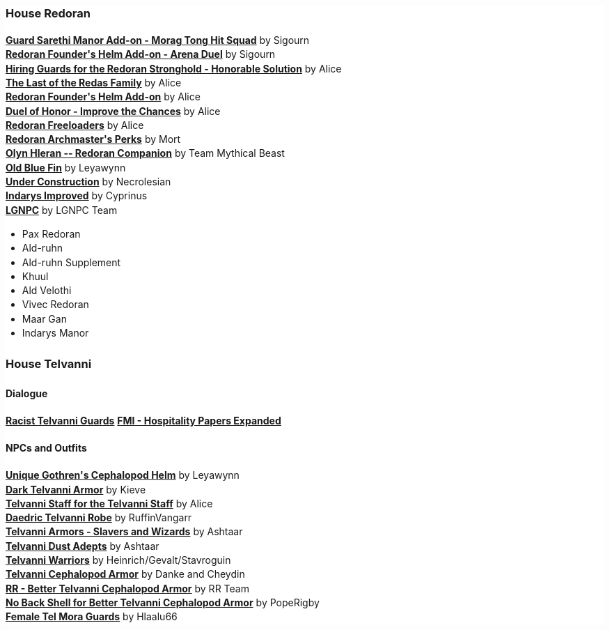 ### House Redoran
[**Guard Sarethi Manor Add-on - Morag Tong Hit Squad**](https://www.nexusmods.com/morrowind/mods/49343) by Sigourn  
[**Redoran Founder's Helm Add-on - Arena Duel**](https://www.nexusmods.com/morrowind/mods/49342) by Sigourn  
[**Hiring Guards for the Redoran Stronghold - Honorable Solution**](https://www.nexusmods.com/morrowind/mods/48243) by Alice  
[**The Last of the Redas Family**](https://www.nexusmods.com/morrowind/mods/47953) by Alice  
[**Redoran Founder's Helm Add-on**](https://www.nexusmods.com/morrowind/mods/47352) by Alice  
[**Duel of Honor - Improve the Chances**](https://www.nexusmods.com/morrowind/mods/47393) by Alice  
[**Redoran Freeloaders**](https://www.nexusmods.com/morrowind/mods/47321) by Alice  
[**Redoran Archmaster's Perks**](https://www.nexusmods.com/morrowind/mods/49519) by Mort  
[**Olyn Hleran -- Redoran Companion**](https://www.nexusmods.com/morrowind/mods/45197) by Team Mythical Beast  
[**Old Blue Fin**](https://www.nexusmods.com/morrowind/mods/49503) by Leyawynn  
[**Under Construction**](https://www.nexusmods.com/morrowind/mods/50285) by Necrolesian  
[**Indarys Improved**](https://www.nexusmods.com/morrowind/mods/50666) by Cyprinus  
[**LGNPC**](http://lgnpc.org/downloads) by LGNPC Team  
* Pax Redoran
* Ald-ruhn
* Ald-ruhn Supplement
* Khuul
* Ald Velothi
* Vivec Redoran 
* Maar Gan
* Indarys Manor

### House Telvanni
#### Dialogue 
[**Racist Telvanni Guards**]() 
[**FMI - Hospitality Papers Expanded**]()

#### NPCs and Outfits
[**Unique Gothren's Cephalopod Helm**](https://www.nexusmods.com/morrowind/mods/46534) by Leyawynn    
[**Dark Telvanni Armor**](https://www.nexusmods.com/morrowind/mods/2998) by Kieve  
[**Telvanni Staff for the Telvanni Staff**](https://www.nexusmods.com/morrowind/mods/47869) by Alice  
[**Daedric Telvanni Robe**](https://www.nexusmods.com/morrowind/mods/49652) by RuffinVangarr  
[**Telvanni Armors - Slavers and Wizards**](https://www.nexusmods.com/morrowind/mods/49266) by Ashtaar  
[**Telvanni Dust Adepts**](https://www.nexusmods.com/morrowind/mods/49265) by Ashtaar  
[**Telvanni Warriors**](https://www.nexusmods.com/morrowind/mods/43254) by Heinrich/Gevalt/Stavroguin  
[**Telvanni Cephalopod Armor**](https://www.nexusmods.com/morrowind/mods/44062) by Danke and Cheydin  
[**RR - Better Telvanni Cephalopod Armor**](https://www.nexusmods.com/morrowind/mods/44837) by RR Team  
[**No Back Shell for Better Telvanni Cephalopod Armor**](https://www.nexusmods.com/morrowind/mods/49334) by PopeRigby  
[**Female Tel Mora Guards**](https://www.nexusmods.com/morrowind/mods/43559) by Hlaalu66  

